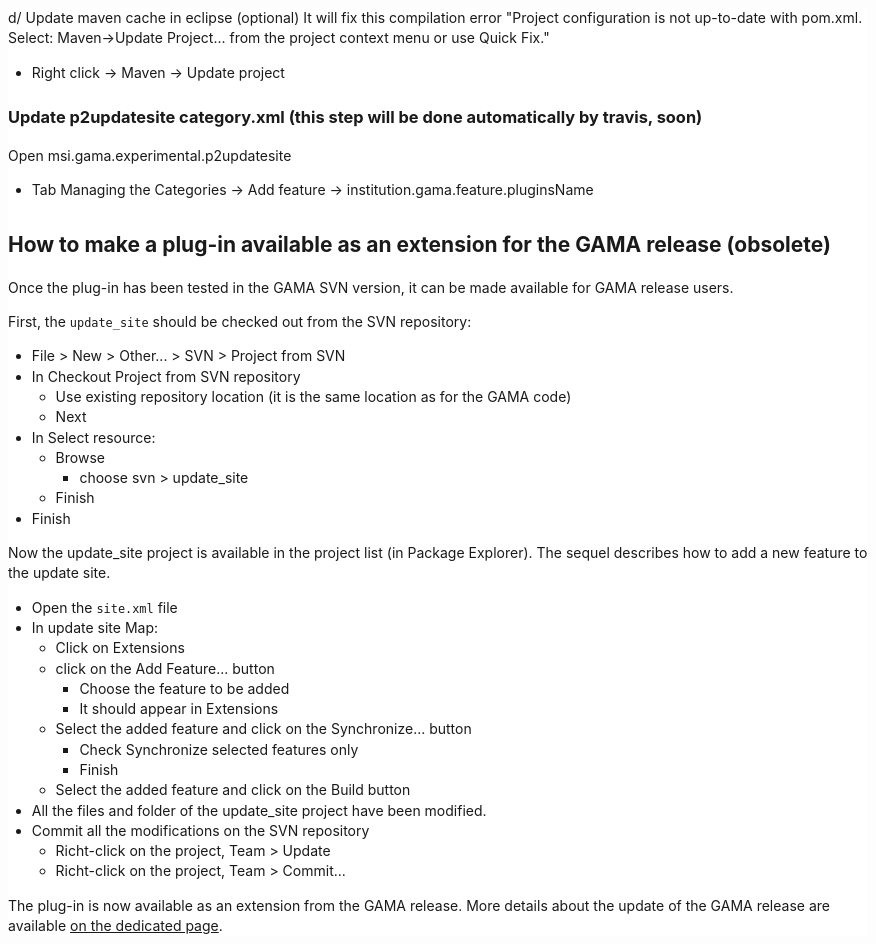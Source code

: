 
d/ Update maven cache in eclipse (optional)
It will fix this compilation error "Project configuration is not up-to-date with pom.xml. Select: Maven->Update Project... from the project context menu or use Quick Fix."

* Right click -> Maven -> Update project


### Update p2updatesite category.xml (this step will be done automatically by travis, soon)
Open msi.gama.experimental.p2updatesite

* Tab Managing the Categories -> Add feature -> institution.gama.feature.pluginsName



## How to make a plug-in available as an extension for the GAMA release (obsolete)

Once the plug-in has been tested in the GAMA SVN version, it can be made available for GAMA release users.

First, the `update_site` should be checked out from the SVN repository:

  * File > New > Other... > SVN > Project from SVN
  * In Checkout Project from SVN repository
    * Use existing repository location (it is the same location as for the GAMA code)
    * Next
  * In Select resource:
    * Browse
      * choose svn > update\_site
    * Finish
  * Finish

Now the update\_site project is available in the project list (in Package Explorer).
The sequel describes how to add a new feature to the update site.

  * Open the `site.xml` file
  * In update site Map:
    * Click on Extensions
    * click on the Add Feature... button
      * Choose the feature to be added
      * It should appear in Extensions
    * Select the added feature and click on the Synchronize... button
      * Check Synchronize selected features only
      * Finish
    * Select the added feature and click on the Build button
  * All the files and folder of the update\_site project have been modified.
  * Commit all the modifications on the SVN repository
    * Richt-click on the project, Team > Update
    * Richt-click on the project, Team > Commit...

The plug-in is now available as an extension from the GAMA release.
More details about the update of the GAMA release are available [on the dedicated page](Updating).

